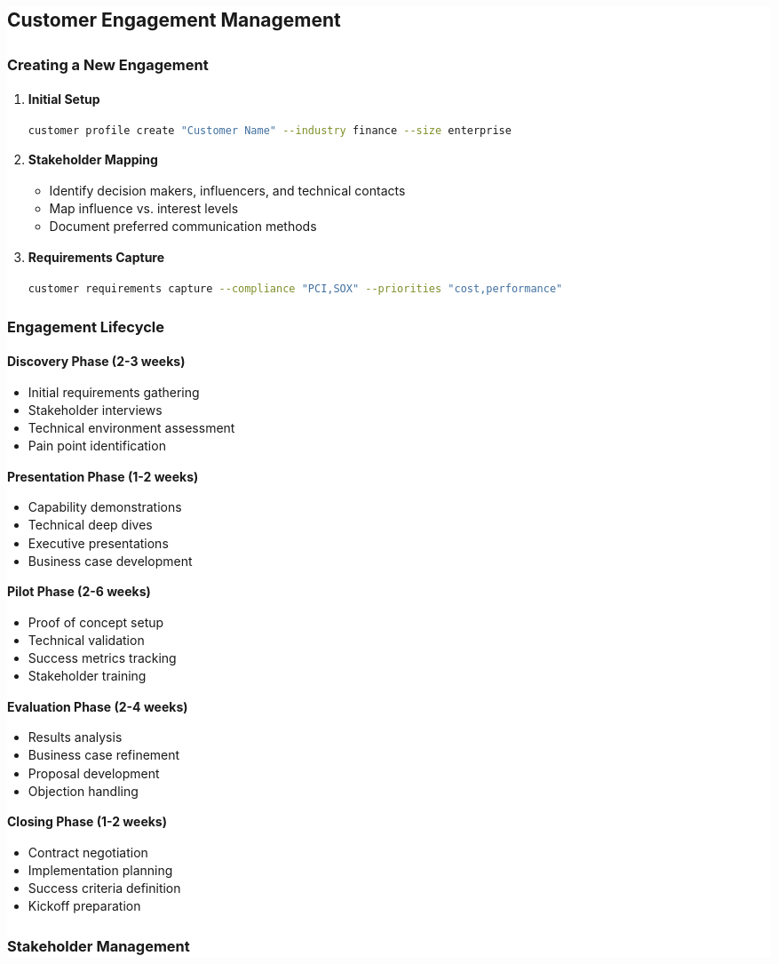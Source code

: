 
## Customer Engagement Management

### Creating a New Engagement

1. **Initial Setup**
   ```bash
   customer profile create "Customer Name" --industry finance --size enterprise
   ```

2. **Stakeholder Mapping**
   - Identify decision makers, influencers, and technical contacts
   - Map influence vs. interest levels
   - Document preferred communication methods

3. **Requirements Capture**
   ```bash
   customer requirements capture --compliance "PCI,SOX" --priorities "cost,performance"
   ```

### Engagement Lifecycle

**Discovery Phase (2-3 weeks)**
- Initial requirements gathering
- Stakeholder interviews
- Technical environment assessment
- Pain point identification

**Presentation Phase (1-2 weeks)**
- Capability demonstrations
- Technical deep dives
- Executive presentations
- Business case development

**Pilot Phase (2-6 weeks)**
- Proof of concept setup
- Technical validation
- Success metrics tracking
- Stakeholder training

**Evaluation Phase (2-4 weeks)**
- Results analysis
- Business case refinement
- Proposal development
- Objection handling

**Closing Phase (1-2 weeks)**
- Contract negotiation
- Implementation planning
- Success criteria definition
- Kickoff preparation

### Stakeholder Management
